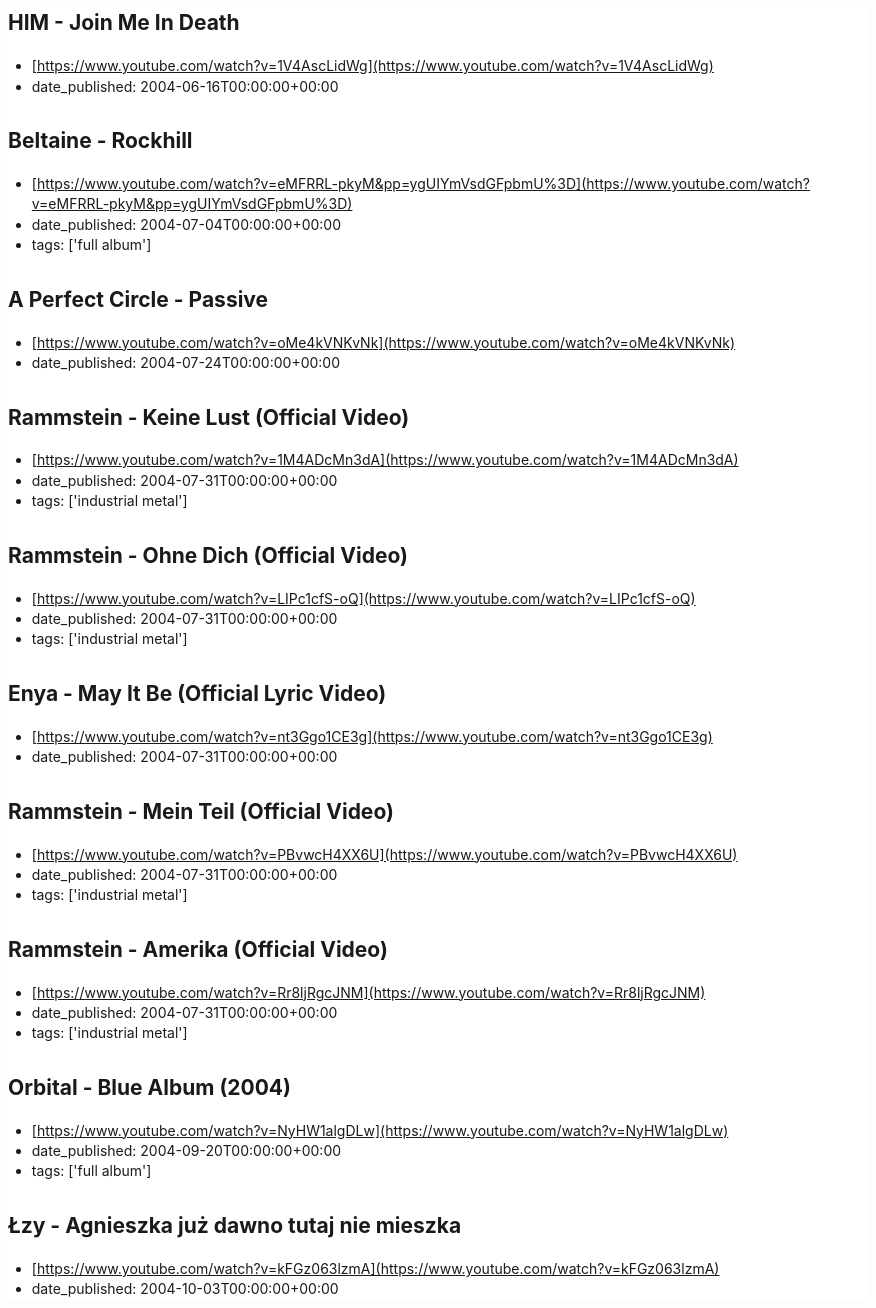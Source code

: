  ## HIM - Join Me In Death
 - [https://www.youtube.com/watch?v=1V4AscLidWg](https://www.youtube.com/watch?v=1V4AscLidWg)
 - date_published: 2004-06-16T00:00:00+00:00

 ## Beltaine - Rockhill
 - [https://www.youtube.com/watch?v=eMFRRL-pkyM&pp=ygUIYmVsdGFpbmU%3D](https://www.youtube.com/watch?v=eMFRRL-pkyM&pp=ygUIYmVsdGFpbmU%3D)
 - date_published: 2004-07-04T00:00:00+00:00
 - tags: ['full album']

 ## A Perfect Circle - Passive
 - [https://www.youtube.com/watch?v=oMe4kVNKvNk](https://www.youtube.com/watch?v=oMe4kVNKvNk)
 - date_published: 2004-07-24T00:00:00+00:00

 ## Rammstein - Keine Lust (Official Video)
 - [https://www.youtube.com/watch?v=1M4ADcMn3dA](https://www.youtube.com/watch?v=1M4ADcMn3dA)
 - date_published: 2004-07-31T00:00:00+00:00
 - tags: ['industrial metal']

 ## Rammstein - Ohne Dich (Official Video)
 - [https://www.youtube.com/watch?v=LIPc1cfS-oQ](https://www.youtube.com/watch?v=LIPc1cfS-oQ)
 - date_published: 2004-07-31T00:00:00+00:00
 - tags: ['industrial metal']

 ## Enya - May It Be (Official Lyric Video)
 - [https://www.youtube.com/watch?v=nt3Ggo1CE3g](https://www.youtube.com/watch?v=nt3Ggo1CE3g)
 - date_published: 2004-07-31T00:00:00+00:00

 ## Rammstein - Mein Teil (Official Video)
 - [https://www.youtube.com/watch?v=PBvwcH4XX6U](https://www.youtube.com/watch?v=PBvwcH4XX6U)
 - date_published: 2004-07-31T00:00:00+00:00
 - tags: ['industrial metal']

 ## Rammstein - Amerika (Official Video)
 - [https://www.youtube.com/watch?v=Rr8ljRgcJNM](https://www.youtube.com/watch?v=Rr8ljRgcJNM)
 - date_published: 2004-07-31T00:00:00+00:00
 - tags: ['industrial metal']

 ## Orbital - Blue Album (2004)
 - [https://www.youtube.com/watch?v=NyHW1algDLw](https://www.youtube.com/watch?v=NyHW1algDLw)
 - date_published: 2004-09-20T00:00:00+00:00
 - tags: ['full album']

 ## Łzy - Agnieszka już dawno tutaj nie mieszka
 - [https://www.youtube.com/watch?v=kFGz063lzmA](https://www.youtube.com/watch?v=kFGz063lzmA)
 - date_published: 2004-10-03T00:00:00+00:00
